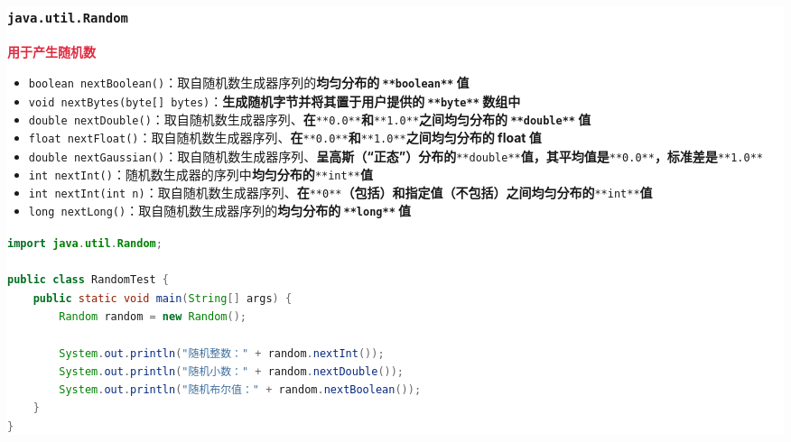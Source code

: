 ### `java.util.Random`

**<font style="color:#DF2A3F;">用于产生随机数</font>**

- `boolean nextBoolean()`：取自随机数生成器序列的**均匀分布的 **`**boolean**`** 值**
- `void nextBytes(byte[] bytes)`：**生成随机字节并将其置于用户提供的 **`**byte**`** 数组中**
- `double nextDouble()`：取自随机数生成器序列、**在**`**0.0**`**和**`**1.0**`**之间均匀分布的 **`**double**`** 值**
- `float nextFloat()`：取自随机数生成器序列、**在**`**0.0**`**和**`**1.0**`**之间均匀分布的 float 值**
- `double nextGaussian()`：取自随机数生成器序列、**呈高斯（“正态”）分布的**`**double**`**值，其平均值是**`**0.0**`**，标准差是**`**1.0**`
- `int nextInt()`：随机数生成器的序列中**均匀分布的**`**int**`**值**
- `int nextInt(int n)`：取自随机数生成器序列、**在**`**0**`**（包括）和指定值（不包括）之间均匀分布的**`**int**`**值**
- `long nextLong()`：取自随机数生成器序列的**均匀分布的 **`**long**`** 值**

```java
import java.util.Random;

public class RandomTest {
    public static void main(String[] args) {
        Random random = new Random();

        System.out.println("随机整数：" + random.nextInt());
        System.out.println("随机小数：" + random.nextDouble());
        System.out.println("随机布尔值：" + random.nextBoolean());
    }
}
```
